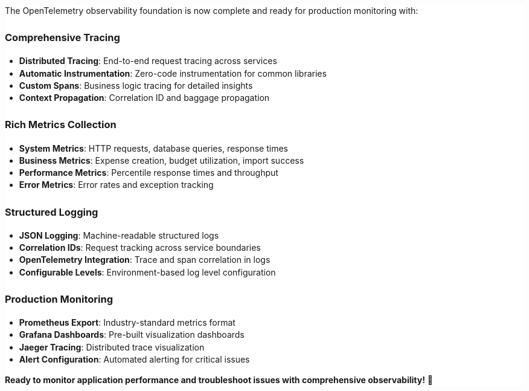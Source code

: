 The OpenTelemetry observability foundation is now complete and ready for production monitoring with:

### Comprehensive Tracing
- **Distributed Tracing**: End-to-end request tracing across services
- **Automatic Instrumentation**: Zero-code instrumentation for common libraries
- **Custom Spans**: Business logic tracing for detailed insights
- **Context Propagation**: Correlation ID and baggage propagation

### Rich Metrics Collection
- **System Metrics**: HTTP requests, database queries, response times
- **Business Metrics**: Expense creation, budget utilization, import success
- **Performance Metrics**: Percentile response times and throughput
- **Error Metrics**: Error rates and exception tracking

### Structured Logging
- **JSON Logging**: Machine-readable structured logs
- **Correlation IDs**: Request tracking across service boundaries
- **OpenTelemetry Integration**: Trace and span correlation in logs
- **Configurable Levels**: Environment-based log level configuration

### Production Monitoring
- **Prometheus Export**: Industry-standard metrics format
- **Grafana Dashboards**: Pre-built visualization dashboards
- **Jaeger Tracing**: Distributed trace visualization
- **Alert Configuration**: Automated alerting for critical issues

**Ready to monitor application performance and troubleshoot issues with comprehensive observability!** 🚀